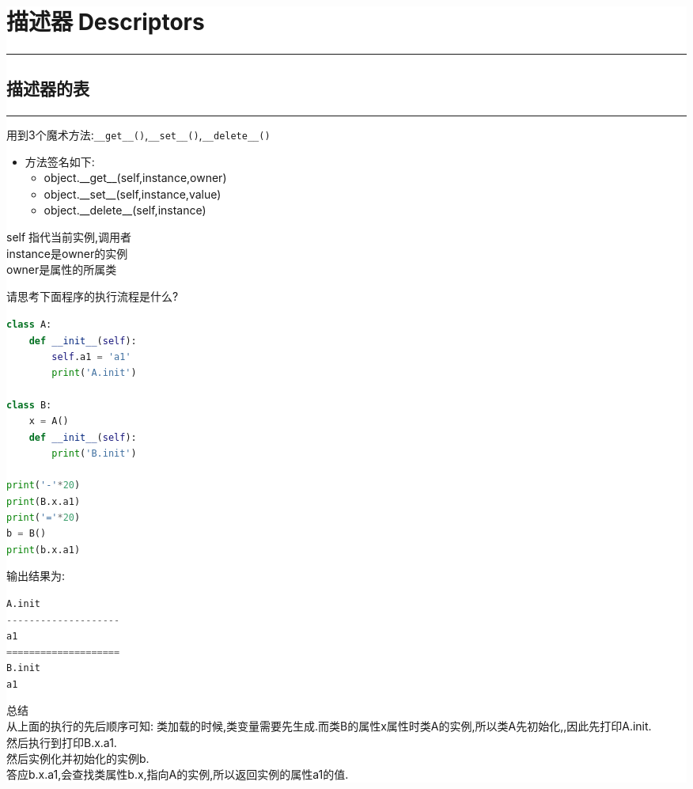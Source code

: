 # 描述器 Descriptors
---

## 描述器的表  
--- 
用到3个魔术方法:`__get__()`,`__set__()`,`__delete__()`  

* 方法签名如下:  
    - object.\_\_get__(self,instance,owner)  
    - object.\_\_set__(self,instance,value)  
    - object.\_\_delete__(self,instance)  

self 指代当前实例,调用者  
instance是owner的实例  
owner是属性的所属类  

请思考下面程序的执行流程是什么?  
```py
class A:
    def __init__(self):
        self.a1 = 'a1'
        print('A.init')

class B:
    x = A()
    def __init__(self):
        print('B.init')

print('-'*20)
print(B.x.a1)
print('='*20)
b = B()
print(b.x.a1)


```
输出结果为:  
```py
A.init
--------------------
a1
====================
B.init
a1

```
总结  
    从上面的执行的先后顺序可知:
        类加载的时候,类变量需要先生成.而类B的属性x属性时类A的实例,所以类A先初始化,,因此先打印A.init.   
        然后执行到打印B.x.a1.  
        然后实例化并初始化的实例b.  
        答应b.x.a1,会查找类属性b.x,指向A的实例,所以返回实例的属性a1的值.  
